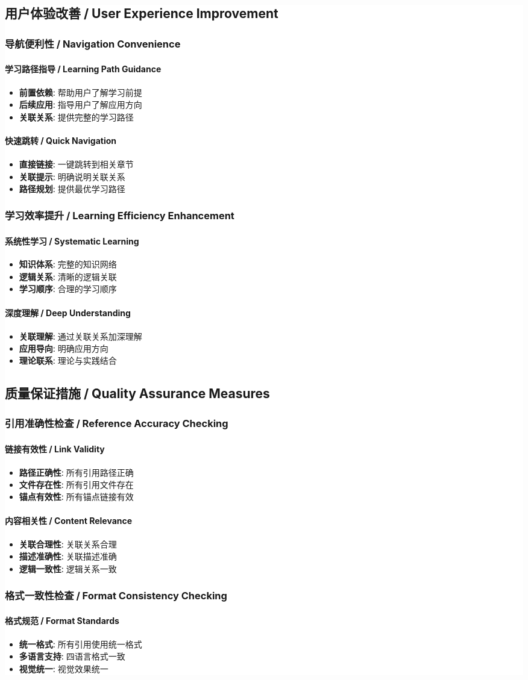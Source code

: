 ## 用户体验改善 / User Experience Improvement

### 导航便利性 / Navigation Convenience

#### 学习路径指导 / Learning Path Guidance

- **前置依赖**: 帮助用户了解学习前提
- **后续应用**: 指导用户了解应用方向
- **关联关系**: 提供完整的学习路径

#### 快速跳转 / Quick Navigation

- **直接链接**: 一键跳转到相关章节
- **关联提示**: 明确说明关联关系
- **路径规划**: 提供最优学习路径

### 学习效率提升 / Learning Efficiency Enhancement

#### 系统性学习 / Systematic Learning

- **知识体系**: 完整的知识网络
- **逻辑关系**: 清晰的逻辑关联
- **学习顺序**: 合理的学习顺序

#### 深度理解 / Deep Understanding

- **关联理解**: 通过关联关系加深理解
- **应用导向**: 明确应用方向
- **理论联系**: 理论与实践结合

## 质量保证措施 / Quality Assurance Measures

### 引用准确性检查 / Reference Accuracy Checking

#### 链接有效性 / Link Validity

- **路径正确性**: 所有引用路径正确
- **文件存在性**: 所有引用文件存在
- **锚点有效性**: 所有锚点链接有效

#### 内容相关性 / Content Relevance

- **关联合理性**: 关联关系合理
- **描述准确性**: 关联描述准确
- **逻辑一致性**: 逻辑关系一致

### 格式一致性检查 / Format Consistency Checking

#### 格式规范 / Format Standards

- **统一格式**: 所有引用使用统一格式
- **多语言支持**: 四语言格式一致
- **视觉统一**: 视觉效果统一
